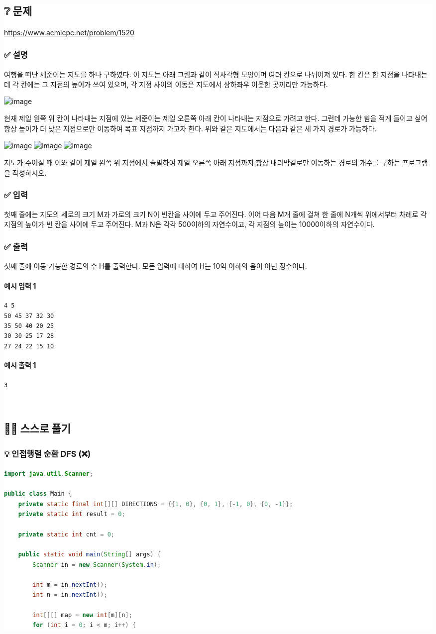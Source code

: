 ## ❔ 문제
https://www.acmicpc.net/problem/1520

### ✅ 설명
여행을 떠난 세준이는 지도를 하나 구하였다. 이 지도는 아래 그림과 같이 직사각형 모양이며 여러 칸으로 나뉘어져 있다. 한 칸은 한 지점을 나타내는데 각 칸에는 그 지점의 높이가 쓰여 있으며, 각 지점 사이의 이동은 지도에서 상하좌우 이웃한 곳끼리만 가능하다.

![image](https://github.com/user-attachments/assets/4f75a256-a9e0-4cef-8e04-93edfcc1331f)

현재 제일 왼쪽 위 칸이 나타내는 지점에 있는 세준이는 제일 오른쪽 아래 칸이 나타내는 지점으로 가려고 한다. 그런데 가능한 힘을 적게 들이고 싶어 항상 높이가 더 낮은 지점으로만 이동하여 목표 지점까지 가고자 한다. 위와 같은 지도에서는 다음과 같은 세 가지 경로가 가능하다.

![image](https://github.com/user-attachments/assets/dae6b221-bb4e-474b-b7c4-3e67522df746)
![image](https://github.com/user-attachments/assets/dc8205fa-6ef5-4041-8490-4346d6418ce1)
![image](https://github.com/user-attachments/assets/58bca564-ef9b-4e1d-a87b-98fb3c8bf579)

지도가 주어질 때 이와 같이 제일 왼쪽 위 지점에서 출발하여 제일 오른쪽 아래 지점까지 항상 내리막길로만 이동하는 경로의 개수를 구하는 프로그램을 작성하시오.

### ✅ 입력
첫째 줄에는 지도의 세로의 크기 M과 가로의 크기 N이 빈칸을 사이에 두고 주어진다. 이어 다음 M개 줄에 걸쳐 한 줄에 N개씩 위에서부터 차례로 각 지점의 높이가 빈 칸을 사이에 두고 주어진다. M과 N은 각각 500이하의 자연수이고, 각 지점의 높이는 10000이하의 자연수이다.

### ✅ 출력
첫째 줄에 이동 가능한 경로의 수 H를 출력한다. 모든 입력에 대하여 H는 10억 이하의 음이 아닌 정수이다.

#### 예시 입력 1
```
4 5
50 45 37 32 30
35 50 40 20 25
30 30 25 17 28
27 24 22 15 10
```

#### 예시 출력 1
```
3
```

<br>

## ✍🏻 스스로 풀기

### 💡 인접행렬 순환 DFS (❌)

``` java
import java.util.Scanner;

public class Main {
    private static final int[][] DIRECTIONS = {{1, 0}, {0, 1}, {-1, 0}, {0, -1}};
    private static int result = 0;

    private static int cnt = 0;

    public static void main(String[] args) {
        Scanner in = new Scanner(System.in);

        int m = in.nextInt();
        int n = in.nextInt();

        int[][] map = new int[m][n];
        for (int i = 0; i < m; i++) {
```